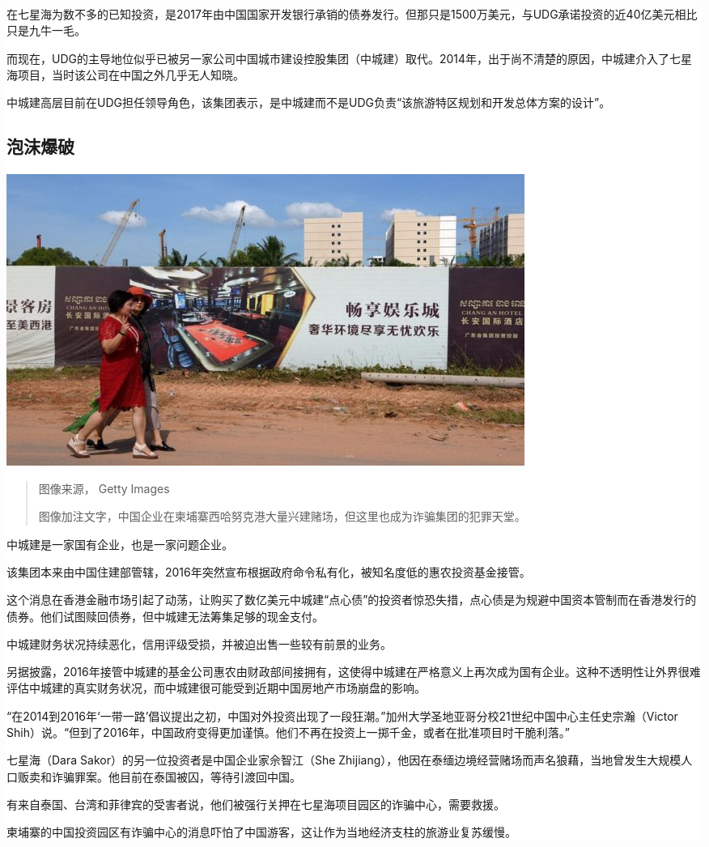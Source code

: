 在七星海为数不多的已知投资，是2017年由中国国家开发银行承销的债券发行。但那只是1500万美元，与UDG承诺投资的近40亿美元相比只是九牛一毛。

而现在，UDG的主导地位似乎已被另一家公司中国城市建设控股集团（中城建）取代。2014年，出于尚不清楚的原因，中城建介入了七星海项目，当时该公司在中国之外几乎无人知晓。

中城建高层目前在UDG担任领导角色，该集团表示，是中城建而不是UDG负责“该旅游特区规划和开发总体方案的设计”。

##  泡沫爆破

![中国企业在柬埔寨西哈努克港大量兴建赌场，但这里也成为诈骗集团的犯罪天堂。](_131273588_gettyimages-1089884550.jpg)

> 图像来源，  Getty Images
>
> 图像加注文字，中国企业在柬埔寨西哈努克港大量兴建赌场，但这里也成为诈骗集团的犯罪天堂。

中城建是一家国有企业，也是一家问题企业。

该集团本来由中国住建部管辖，2016年突然宣布根据政府命令私有化，被知名度低的惠农投资基金接管。

这个消息在香港金融市场引起了动荡，让购买了数亿美元中城建“点心债”的投资者惊恐失措，点心债是为规避中国资本管制而在香港发行的债券。他们试图赎回债券，但中城建无法筹集足够的现金支付。

中城建财务状况持续恶化，信用评级受损，并被迫出售一些较有前景的业务。

另据披露，2016年接管中城建的基金公司惠农由财政部间接拥有，这使得中城建在严格意义上再次成为国有企业。这种不透明性让外界很难评估中城建的真实财务状况，而中城建很可能受到近期中国房地产市场崩盘的影响。

“在2014到2016年‘一带一路’倡议提出之初，中国对外投资出现了一段狂潮。”加州大学圣地亚哥分校21世纪中国中心主任史宗瀚（Victor Shih）说。“但到了2016年，中国政府变得更加谨慎。他们不再在投资上一掷千金，或者在批准项目时干脆利落。”

七星海（Dara Sakor）的另一位投资者是中国企业家佘智江（She Zhijiang），他因在泰缅边境经营赌场而声名狼藉，当地曾发生大规模人口贩卖和诈骗罪案。他目前在泰国被囚，等待引渡回中国。

有来自泰国、台湾和菲律宾的受害者说，他们被强行关押在七星海项目园区的诈骗中心，需要救援。

柬埔寨的中国投资园区有诈骗中心的消息吓怕了中国游客，这让作为当地经济支柱的旅游业复苏缓慢。
